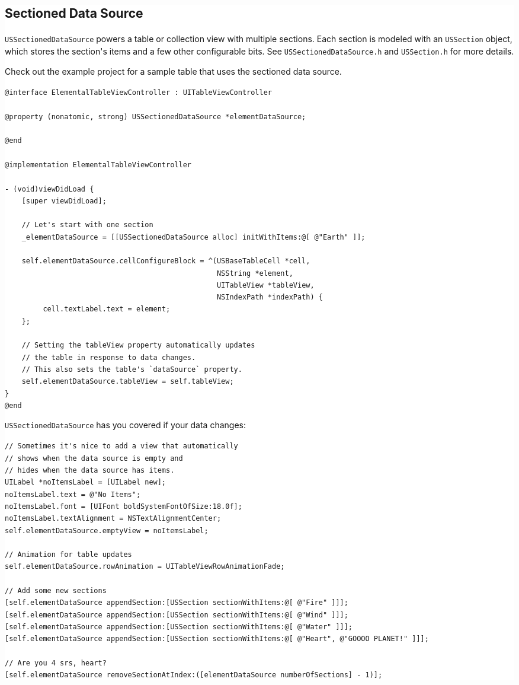 ## Sectioned Data Source

`USSectionedDataSource` powers a table or collection view with multiple sections. Each section is modeled with an `USSection` object, which stores the section's items and a few other configurable bits. See `USSectionedDataSource.h` and `USSection.h` for more details.

Check out the example project for a sample table that uses the sectioned data source.

```objc
@interface ElementalTableViewController : UITableViewController

@property (nonatomic, strong) USSectionedDataSource *elementDataSource;

@end

@implementation ElementalTableViewController

- (void)viewDidLoad {
    [super viewDidLoad];

    // Let's start with one section
    _elementDataSource = [[USSectionedDataSource alloc] initWithItems:@[ @"Earth" ]];

    self.elementDataSource.cellConfigureBlock = ^(USBaseTableCell *cell, 
                                                  NSString *element,
                                                  UITableView *tableView,
                                                  NSIndexPath *indexPath) {
         cell.textLabel.text = element;
    };
    
    // Setting the tableView property automatically updates 
    // the table in response to data changes.
    // This also sets the table's `dataSource` property.
    self.elementDataSource.tableView = self.tableView;
}
@end
```

`USSectionedDataSource` has you covered if your data changes:
 
```objc
// Sometimes it's nice to add a view that automatically 
// shows when the data source is empty and
// hides when the data source has items.
UILabel *noItemsLabel = [UILabel new];
noItemsLabel.text = @"No Items";
noItemsLabel.font = [UIFont boldSystemFontOfSize:18.0f];
noItemsLabel.textAlignment = NSTextAlignmentCenter;
self.elementDataSource.emptyView = noItemsLabel;
    
// Animation for table updates
self.elementDataSource.rowAnimation = UITableViewRowAnimationFade;

// Add some new sections
[self.elementDataSource appendSection:[USSection sectionWithItems:@[ @"Fire" ]]];
[self.elementDataSource appendSection:[USSection sectionWithItems:@[ @"Wind" ]]];
[self.elementDataSource appendSection:[USSection sectionWithItems:@[ @"Water" ]]];
[self.elementDataSource appendSection:[USSection sectionWithItems:@[ @"Heart", @"GOOOO PLANET!" ]]];

// Are you 4 srs, heart?
[self.elementDataSource removeSectionAtIndex:([elementDataSource numberOfSections] - 1)];
```
